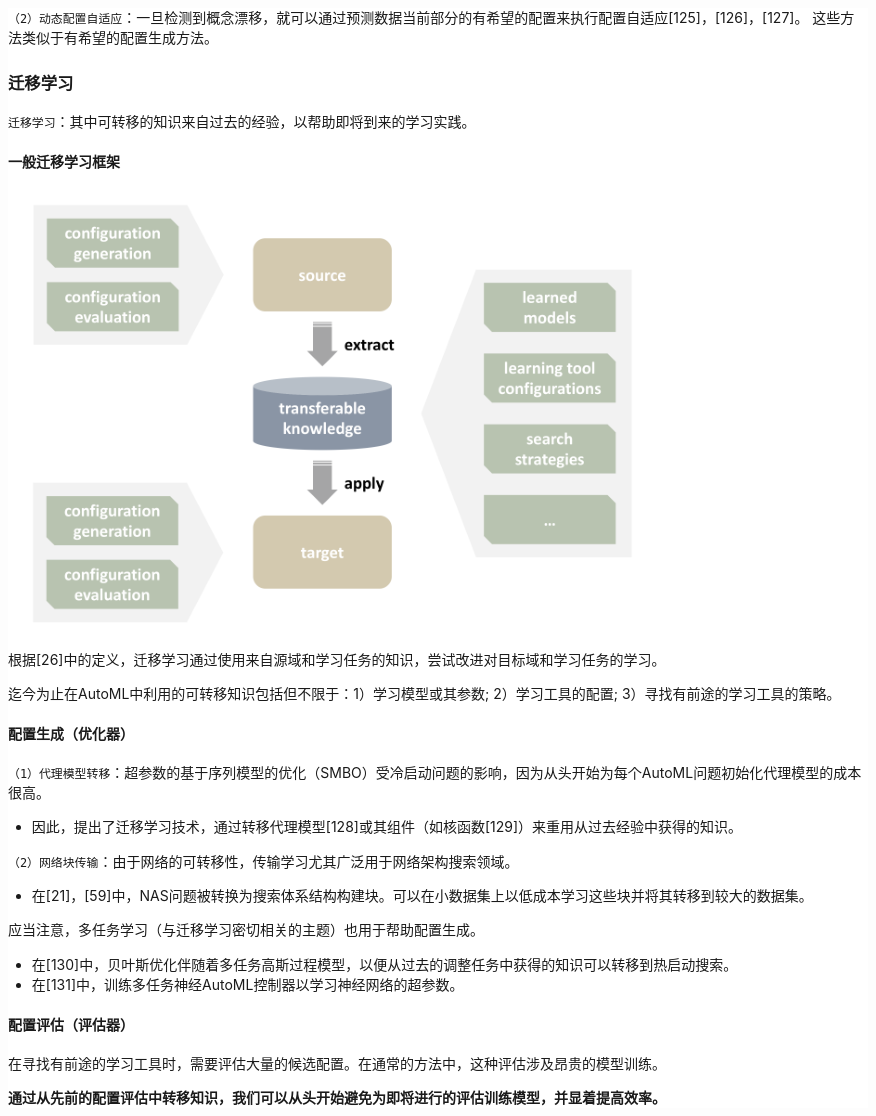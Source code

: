`（2）动态配置自适应`：一旦检测到概念漂移，就可以通过预测数据当前部分的有希望的配置来执行配置自适应[125]，[126]，[127]。 这些方法类似于有希望的配置生成方法。


### 迁移学习

`迁移学习`：其中可转移的知识来自过去的经验，以帮助即将到来的学习实践。

#### 一般迁移学习框架

![](/img/post/20181207/19.png)

根据[26]中的定义，迁移学习通过使用来自源域和学习任务的知识，尝试改进对目标域和学习任务的学习。 

迄今为止在AutoML中利用的可转移知识包括但不限于：1）学习模型或其参数; 2）学习工具的配置; 3）寻找有前途的学习工具的策略。

#### 配置生成（优化器）

`（1）代理模型转移`：超参数的基于序列模型的优化（SMBO）受冷启动问题的影响，因为从头开始为每个AutoML问题初始化代理模型的成本很高。
- 因此，提出了迁移学习技术，通过转移代理模型[128]或其组件（如核函数[129]）来重用从过去经验中获得的知识。

`（2）网络块传输`：由于网络的可转移性，传输学习尤其广泛用于网络架构搜索领域。
- 在[21]，[59]中，NAS问题被转换为搜索体系结构构建块。可以在小数据集上以低成本学习这些块并将其转移到较大的数据集。

应当注意，多任务学习（与迁移学习密切相关的主题）也用于帮助配置生成。
- 在[130]中，贝叶斯优化伴随着多任务高斯过程模型，以便从过去的调整任务中获得的知识可以转移到热启动搜索。
- 在[131]中，训练多任务神经AutoML控制器以学习神经网络的超参数。

#### 配置评估（评估器）

在寻找有前途的学习工具时，需要评估大量的候选配置。在通常的方法中，这种评估涉及昂贵的模型训练。

**通过从先前的配置评估中转移知识，我们可以从头开始避免为即将进行的评估训练模型，并显着提高效率。**
